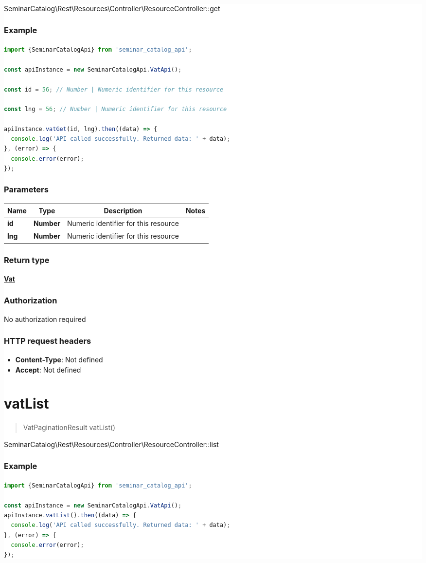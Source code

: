 SeminarCatalog\\Rest\\Resources\\Controller\\ResourceController::get

### Example
```javascript
import {SeminarCatalogApi} from 'seminar_catalog_api';

const apiInstance = new SeminarCatalogApi.VatApi();

const id = 56; // Number | Numeric identifier for this resource

const lng = 56; // Number | Numeric identifier for this resource

apiInstance.vatGet(id, lng).then((data) => {
  console.log('API called successfully. Returned data: ' + data);
}, (error) => {
  console.error(error);
});

```

### Parameters

Name | Type | Description  | Notes
------------- | ------------- | ------------- | -------------
 **id** | **Number**| Numeric identifier for this resource | 
 **lng** | **Number**| Numeric identifier for this resource | 

### Return type

[**Vat**](Vat.md)

### Authorization

No authorization required

### HTTP request headers

 - **Content-Type**: Not defined
 - **Accept**: Not defined

<a name="vatList"></a>
# **vatList**
> VatPaginationResult vatList()

SeminarCatalog\\Rest\\Resources\\Controller\\ResourceController::list

### Example
```javascript
import {SeminarCatalogApi} from 'seminar_catalog_api';

const apiInstance = new SeminarCatalogApi.VatApi();
apiInstance.vatList().then((data) => {
  console.log('API called successfully. Returned data: ' + data);
}, (error) => {
  console.error(error);
});

```
